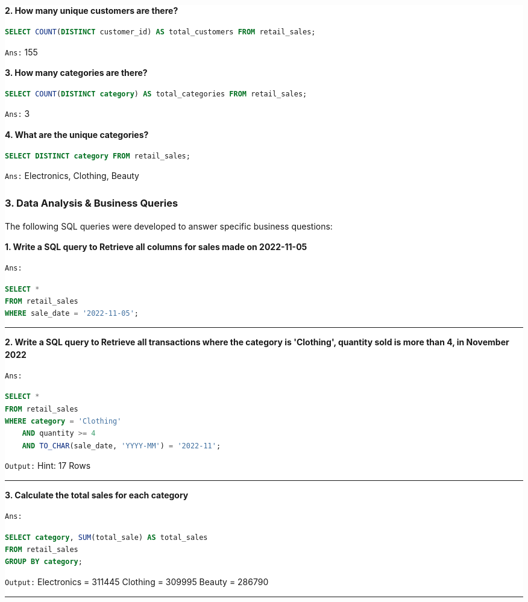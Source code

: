 **2. How many unique customers are there?**

```sql
SELECT COUNT(DISTINCT customer_id) AS total_customers FROM retail_sales;
```
`Ans:` 155

**3. How many categories are there?**

```sql
SELECT COUNT(DISTINCT category) AS total_categories FROM retail_sales;
```
`Ans:` 3

**4. What are the unique categories?**

```sql
SELECT DISTINCT category FROM retail_sales;
```
`Ans:` Electronics, Clothing, Beauty

### 3. **Data Analysis & Business Queries**

The following SQL queries were developed to answer specific business questions:

**1. Write a SQL query to Retrieve all columns for sales made on 2022-11-05**

`Ans:`
```sql
SELECT * 
FROM retail_sales
WHERE sale_date = '2022-11-05';
```
---

**2. Write a SQL query to Retrieve all transactions where the category is 'Clothing', quantity sold is more than 4, in November 2022**

`Ans:`
```sql
SELECT *
FROM retail_sales
WHERE category = 'Clothing'
	AND quantity >= 4
	AND TO_CHAR(sale_date, 'YYYY-MM') = '2022-11';
```
`Output:` 
Hint: 17 Rows

---

**3. Calculate the total sales for each category**

`Ans:`
```sql
SELECT category, SUM(total_sale) AS total_sales
FROM retail_sales
GROUP BY category;
```
`Output:` 
Electronics = 311445
Clothing = 309995
Beauty = 286790

---